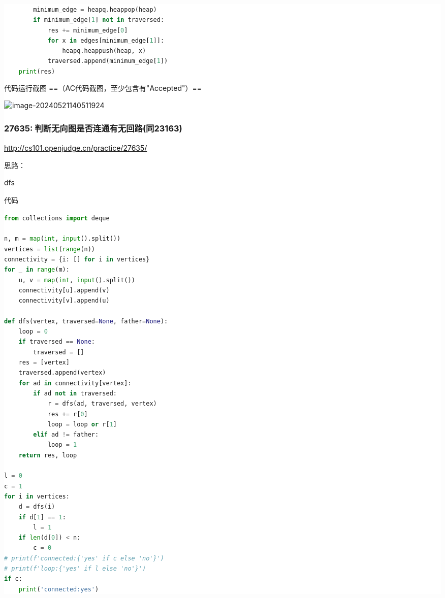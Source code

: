 ```python
        minimum_edge = heapq.heappop(heap)
        if minimum_edge[1] not in traversed:
            res += minimum_edge[0]
            for x in edges[minimum_edge[1]]:
                heapq.heappush(heap, x)
            traversed.append(minimum_edge[1])
    print(res)

```



代码运行截图 ==（AC代码截图，至少包含有"Accepted"）==

![image-20240521140511924](https://p.ipic.vip/ttqeg8.png)



### 27635: 判断无向图是否连通有无回路(同23163)

http://cs101.openjudge.cn/practice/27635/



思路：

dfs

代码

```python
from collections import deque

n, m = map(int, input().split())
vertices = list(range(n))
connectivity = {i: [] for i in vertices}
for _ in range(m):
    u, v = map(int, input().split())
    connectivity[u].append(v)
    connectivity[v].append(u)

def dfs(vertex, traversed=None, father=None):
    loop = 0
    if traversed == None:
        traversed = []
    res = [vertex]
    traversed.append(vertex)
    for ad in connectivity[vertex]:
        if ad not in traversed:
            r = dfs(ad, traversed, vertex)
            res += r[0]
            loop = loop or r[1]
        elif ad != father:
            loop = 1
    return res, loop

l = 0
c = 1
for i in vertices:
    d = dfs(i)
    if d[1] == 1:
        l = 1
    if len(d[0]) < n:
        c = 0
# print(f'connected:{'yes' if c else 'no'}')
# print(f'loop:{'yes' if l else 'no'}')
if c:
    print('connected:yes')
```